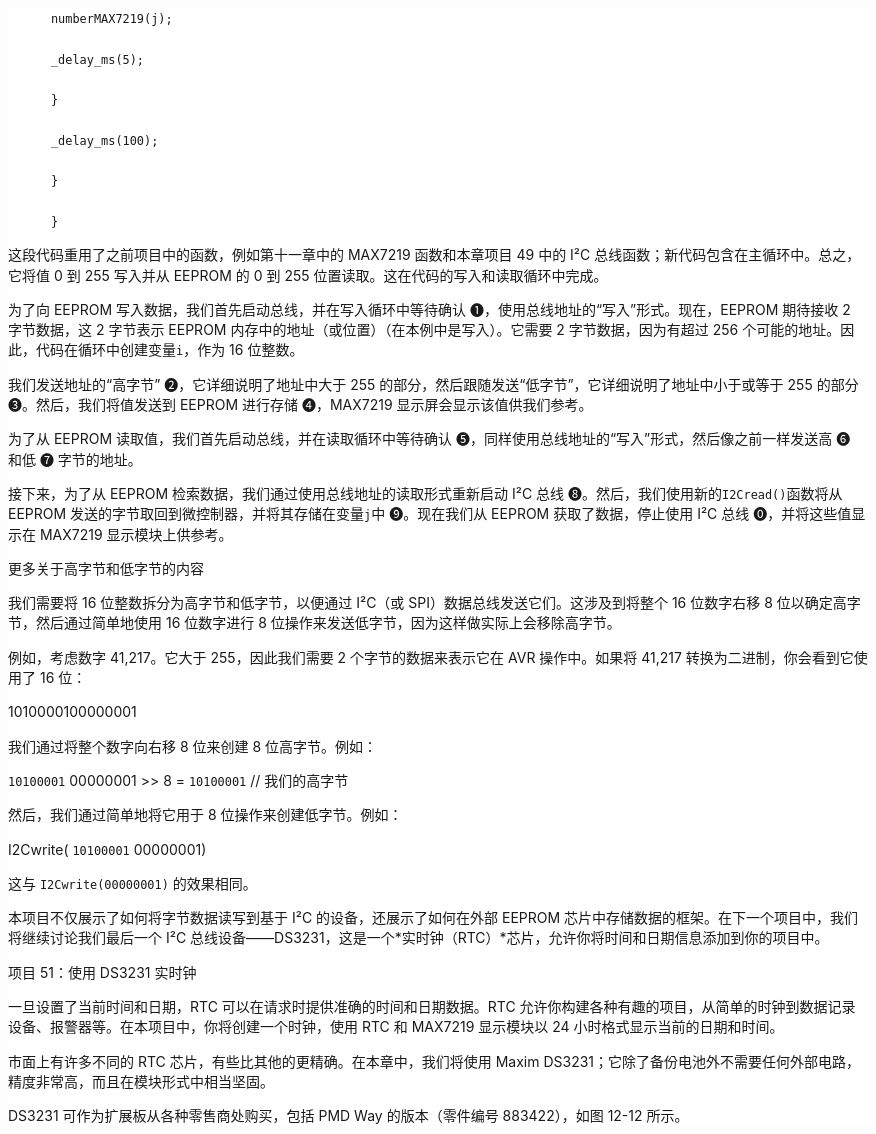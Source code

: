 ```
      numberMAX7219(j);

      _delay_ms(5);

      }

      _delay_ms(100);

      }

      }

```

这段代码重用了之前项目中的函数，例如第十一章中的 MAX7219 函数和本章项目 49 中的 I²C 总线函数；新代码包含在主循环中。总之，它将值 0 到 255 写入并从 EEPROM 的 0 到 255 位置读取。这在代码的写入和读取循环中完成。

为了向 EEPROM 写入数据，我们首先启动总线，并在写入循环中等待确认 ❶，使用总线地址的“写入”形式。现在，EEPROM 期待接收 2 字节数据，这 2 字节表示 EEPROM 内存中的地址（或位置）（在本例中是写入）。它需要 2 字节数据，因为有超过 256 个可能的地址。因此，代码在循环中创建变量`i`，作为 16 位整数。

我们发送地址的“高字节” ❷，它详细说明了地址中大于 255 的部分，然后跟随发送“低字节”，它详细说明了地址中小于或等于 255 的部分 ❸。然后，我们将值发送到 EEPROM 进行存储 ❹，MAX7219 显示屏会显示该值供我们参考。

为了从 EEPROM 读取值，我们首先启动总线，并在读取循环中等待确认 ❺，同样使用总线地址的“写入”形式，然后像之前一样发送高 ❻ 和低 ❼ 字节的地址。

接下来，为了从 EEPROM 检索数据，我们通过使用总线地址的读取形式重新启动 I²C 总线 ❽。然后，我们使用新的`I2Cread()`函数将从 EEPROM 发送的字节取回到微控制器，并将其存储在变量`j`中 ❾。现在我们从 EEPROM 获取了数据，停止使用 I²C 总线 ⓿，并将这些值显示在 MAX7219 显示模块上供参考。

更多关于高字节和低字节的内容

我们需要将 16 位整数拆分为高字节和低字节，以便通过 I²C（或 SPI）数据总线发送它们。这涉及到将整个 16 位数字右移 8 位以确定高字节，然后通过简单地使用 16 位数字进行 8 位操作来发送低字节，因为这样做实际上会移除高字节。

例如，考虑数字 41,217。它大于 255，因此我们需要 2 个字节的数据来表示它在 AVR 操作中。如果将 41,217 转换为二进制，你会看到它使用了 16 位：

1010000100000001

我们通过将整个数字向右移 8 位来创建 8 位高字节。例如：

`10100001` 00000001 >> 8 = `10100001` // 我们的高字节

然后，我们通过简单地将它用于 8 位操作来创建低字节。例如：

I2Cwrite( `10100001` 00000001)

这与 `I2Cwrite(00000001)` 的效果相同。

本项目不仅展示了如何将字节数据读写到基于 I²C 的设备，还展示了如何在外部 EEPROM 芯片中存储数据的框架。在下一个项目中，我们将继续讨论我们最后一个 I²C 总线设备——DS3231，这是一个*实时钟（RTC）*芯片，允许你将时间和日期信息添加到你的项目中。

项目 51：使用 DS3231 实时钟

一旦设置了当前时间和日期，RTC 可以在请求时提供准确的时间和日期数据。RTC 允许你构建各种有趣的项目，从简单的时钟到数据记录设备、报警器等。在本项目中，你将创建一个时钟，使用 RTC 和 MAX7219 显示模块以 24 小时格式显示当前的日期和时间。

市面上有许多不同的 RTC 芯片，有些比其他的更精确。在本章中，我们将使用 Maxim DS3231；它除了备份电池外不需要任何外部电路，精度非常高，而且在模块形式中相当坚固。

DS3231 可作为扩展板从各种零售商处购买，包括 PMD Way 的版本（零件编号 883422），如图 12-12 所示。
